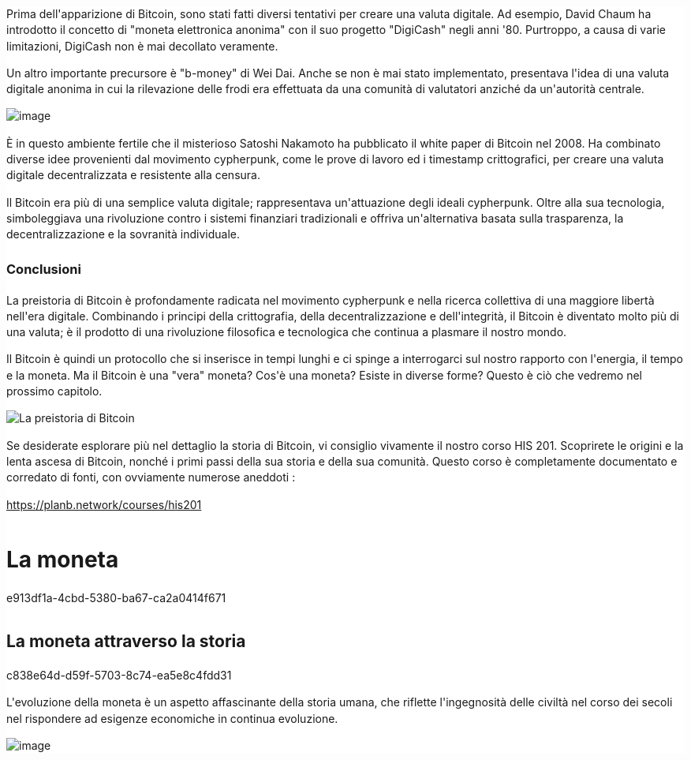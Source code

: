Prima dell'apparizione di Bitcoin, sono stati fatti diversi tentativi per creare una valuta digitale. Ad esempio, David Chaum ha introdotto il concetto di "moneta elettronica anonima" con il suo progetto "DigiCash" negli anni '80. Purtroppo, a causa di varie limitazioni, DigiCash non è mai decollato veramente.

Un altro importante precursore è "b-money" di Wei Dai. Anche se non è mai stato implementato, presentava l'idea di una valuta digitale anonima in cui la rilevazione delle frodi era effettuata da una comunità di valutatori anziché da un'autorità centrale.

![image](assets/it/chapter0/1.webp)

È in questo ambiente fertile che il misterioso Satoshi Nakamoto ha pubblicato il white paper di Bitcoin nel 2008. Ha combinato diverse idee provenienti dal movimento cypherpunk, come le prove di lavoro ed i timestamp crittografici, per creare una valuta digitale decentralizzata e resistente alla censura.

Il Bitcoin era più di una semplice valuta digitale; rappresentava un'attuazione degli ideali cypherpunk. Oltre alla sua tecnologia, simboleggiava una rivoluzione contro i sistemi finanziari tradizionali e offriva un'alternativa basata sulla trasparenza, la decentralizzazione e la sovranità individuale.

### Conclusioni

La preistoria di Bitcoin è profondamente radicata nel movimento cypherpunk e nella ricerca collettiva di una maggiore libertà nell'era digitale. Combinando i principi della crittografia, della decentralizzazione e dell'integrità, il Bitcoin è diventato molto più di una valuta; è il prodotto di una rivoluzione filosofica e tecnologica che continua a plasmare il nostro mondo.

Il Bitcoin è quindi un protocollo che si inserisce in tempi lunghi e ci spinge a interrogarci sul nostro rapporto con l'energia, il tempo e la moneta. Ma il Bitcoin è una "vera" moneta? Cos'è una moneta? Esiste in diverse forme? Questo è ciò che vedremo nel prossimo capitolo.

![La preistoria di Bitcoin](assets/posters/fr/1_prehistoiredubitcoin.webp)

Se desiderate esplorare più nel dettaglio la storia di Bitcoin, vi consiglio vivamente il nostro corso HIS 201. Scoprirete le origini e la lenta ascesa di Bitcoin, nonché i primi passi della sua storia e della sua comunità. Questo corso è completamente documentato e corredato di fonti, con ovviamente numerose aneddoti :

https://planb.network/courses/his201

# La moneta

<partId>e913df1a-4cbd-5380-ba67-ca2a0414f671</partId>

## La moneta attraverso la storia

<chapterId>c838e64d-d59f-5703-8c74-ea5e8c4fdd31</chapterId>

L'evoluzione della moneta è un aspetto affascinante della storia umana, che riflette l'ingegnosità delle civiltà nel corso dei secoli nel rispondere ad esigenze economiche in continua evoluzione.

![image](assets/it/chapter1/2.webp)

